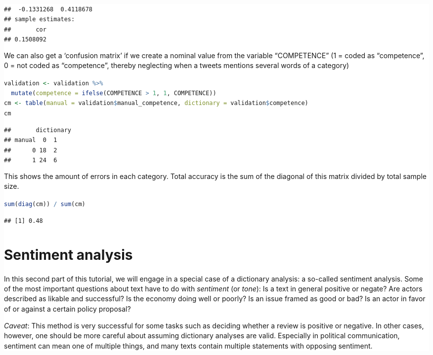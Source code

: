     ##  -0.1331268  0.4118678
    ## sample estimates:
    ##       cor 
    ## 0.1508092

We can also get a ‘confusion matrix’ if we create a nominal value from
the variable “COMPETENCE” (1 = coded as “competence”, 0 = not coded as
“competence”, thereby neglecting when a tweets mentions several words of
a category)

``` r
validation <- validation %>%
  mutate(competence = ifelse(COMPETENCE > 1, 1, COMPETENCE))
cm <- table(manual = validation$manual_competence, dictionary = validation$competence)
cm
```

    ##       dictionary
    ## manual  0  1
    ##      0 18  2
    ##      1 24  6

This shows the amount of errors in each category. Total accuracy is the
sum of the diagonal of this matrix divided by total sample size.

``` r
sum(diag(cm)) / sum(cm)
```

    ## [1] 0.48

# Sentiment analysis

In this second part of this tutorial, we will engage in a special case
of a dictionary analysis: a so-called sentiment analysis. Some of the
most important questions about text have to do with *sentiment* (or
*tone*): Is a text in general positive or negate? Are actors described
as likable and successful? Is the economy doing well or poorly? Is an
issue framed as good or bad? Is an actor in favor of or against a
certain policy proposal?

*Caveat*: This method is very successful for some tasks such as deciding
whether a review is positive or negative. In other cases, however, one
should be more careful about assuming dictionary analyses are valid.
Especially in political communication, sentiment can mean one of
multiple things, and many texts contain multiple statements with
opposing sentiment.
